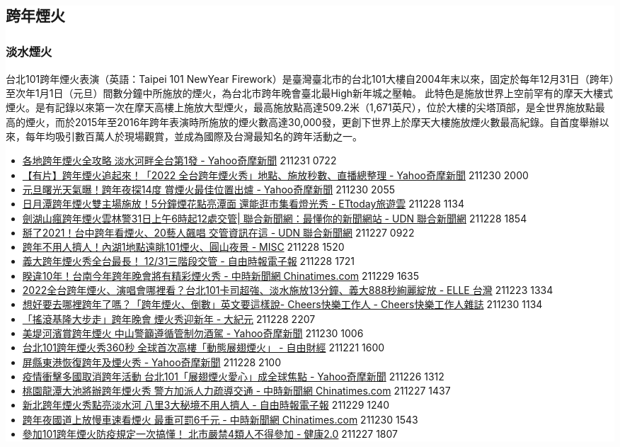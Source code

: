 ## 跨年煙火

### 淡水煙火

台北101跨年煙火表演（英語：Taipei 101 NewYear Firework）是臺灣臺北市的台北101大樓自2004年末以來，固定於每年12月31日（跨年）至次年1月1日（元旦）間數分鐘中所施放的煙火，為台北市跨年晚會臺北最High新年城之壓軸。
此特色是施放世界上空前罕有的摩天大樓式煙火。是有記錄以來第一次在摩天高樓上施放大型煙火，最高施放點高達509.2米（1,671英尺），位於大樓的尖塔頂部，是全世界施放點最高的煙火，而於2015年至2016年跨年表演時所施放的煙火數高達30,000發，更創下世界上於摩天大樓施放煙火數最高紀錄。自首度舉辦以來，每年均吸引數百萬人於現場觀賞，並成為國際及台灣最知名的跨年活動之一。
- [各地跨年煙火全攻略 淡水河畔全台第1發 - Yahoo奇摩新聞](https://tw.news.yahoo.com/%E5%90%84%E5%9C%B0%E8%B7%A8%E5%B9%B4%E7%85%99%E7%81%AB%E5%85%A8%E6%94%BB%E7%95%A5-%E6%B7%A1%E6%B0%B4%E6%B2%B3%E7%95%94%E5%85%A8%E5%8F%B0%E7%AC%AC1%E7%99%BC-232254077.html "各地跨年煙火全攻略 淡水河畔全台第1發 - Yahoo奇摩新聞") 211231 0722
- [【有片】跨年煙火追起來！「2022 全台跨年煙火秀」地點、施放秒數、直播總整理 - Yahoo奇摩新聞](https://tw.news.yahoo.com/%E6%9C%89%E7%89%87-%E8%B7%A8%E5%B9%B4%E7%85%99%E7%81%AB%E8%BF%BD%E8%B5%B7%E4%BE%86-2022-%E5%85%A8%E5%8F%B0%E8%B7%A8%E5%B9%B4%E7%85%99%E7%81%AB%E7%A7%80-%E5%9C%B0%E9%BB%9E-120000251.html "【有片】跨年煙火追起來！「2022 全台跨年煙火秀」地點、施放秒數、直播總整理 - Yahoo奇摩新聞") 211230 2000
- [元旦曙光天氣曝！跨年夜探14度 賞煙火最佳位置出爐 - Yahoo奇摩新聞](https://tw.news.yahoo.com/%E5%85%83%E6%97%A6%E6%9B%99%E5%85%89%E5%A4%A9%E6%B0%A3%E6%9B%9D-%E8%B7%A8%E5%B9%B4%E5%A4%9C%E6%8E%A214%E5%BA%A6-%E8%B3%9E%E7%85%99%E7%81%AB%E6%9C%80%E4%BD%B3%E4%BD%8D%E7%BD%AE%E5%87%BA%E7%88%90-125541476.html "元旦曙光天氣曝！跨年夜探14度 賞煙火最佳位置出爐 - Yahoo奇摩新聞") 211230 2055
- [日月潭跨年煙火雙主場施放！5分鐘煙花點亮潭面 還能逛市集看燈光秀 - ETtoday旅遊雲](https://travel.ettoday.net/article/2156237.htm "日月潭跨年煙火雙主場施放！5分鐘煙花點亮潭面 還能逛市集看燈光秀 - ETtoday旅遊雲") 211228 1134
- [劍湖山瘋跨年煙火雲林警31日上午6時起12處交管| 聯合新聞網：最懂你的新聞網站 - UDN 聯合新聞網](https://udn.com/news/story/7326/5994331 "劍湖山瘋跨年煙火雲林警31日上午6時起12處交管| 聯合新聞網：最懂你的新聞網站 - UDN 聯合新聞網") 211228 1854
- [掰了2021！台中跨年看煙火、20藝人飆唱 交管資訊在這 - UDN 聯合新聞網](https://udn.com/news/story/7325/5990276 "掰了2021！台中跨年看煙火、20藝人飆唱 交管資訊在這 - UDN 聯合新聞網") 211227 0922
- [跨年不用人擠人！內湖1地點遠眺101煙火、圓山夜景 - MISC](https://udn.com/news/story/7323/5993806 "跨年不用人擠人！內湖1地點遠眺101煙火、圓山夜景 - MISC") 211228 1520
- [義大跨年煙火秀全台最長！ 12/31三階段交管 - 自由時報電子報](https://news.ltn.com.tw/news/life/breakingnews/3783054 "義大跨年煙火秀全台最長！ 12/31三階段交管 - 自由時報電子報") 211228 1721
- [睽違10年！台南今年跨年晚會將有精彩煙火秀 - 中時新聞網 Chinatimes.com](https://www.chinatimes.com/realtimenews/20211229004098-260405 "睽違10年！台南今年跨年晚會將有精彩煙火秀 - 中時新聞網 Chinatimes.com") 211229 1635
- [2022全台跨年煙火、演唱會哪裡看？台北101卡司超強、淡水施放13分鐘、義大888秒絢麗綻放 - ELLE 台灣](https://www.elle.com/tw/life/travel/g38545164/2022-new-years-eve-fireworks/ "2022全台跨年煙火、演唱會哪裡看？台北101卡司超強、淡水施放13分鐘、義大888秒絢麗綻放 - ELLE 台灣") 211223 1334
- [想好要去哪裡跨年了嗎？「跨年煙火、倒數」英文要這樣說- Cheers快樂工作人 - Cheers快樂工作人雜誌](https://www.cheers.com.tw/article/article.action?id=5100425 "想好要去哪裡跨年了嗎？「跨年煙火、倒數」英文要這樣說- Cheers快樂工作人 - Cheers快樂工作人雜誌") 211230 1134
- [「搖滾基隆大步走」跨年晚會 煙火秀迎新年 - 大紀元](https://www.epochtimes.com/b5/21/12/28/n13464840.htm "「搖滾基隆大步走」跨年晚會 煙火秀迎新年 - 大紀元") 211228 2207
- [美堤河濱賞跨年煙火 中山警籲遵循管制勿酒駕 - Yahoo奇摩新聞](https://tw.news.yahoo.com/%E7%BE%8E%E5%A0%A4%E6%B2%B3%E6%BF%B1%E8%B3%9E%E8%B7%A8%E5%B9%B4%E7%85%99%E7%81%AB-%E4%B8%AD%E5%B1%B1%E8%AD%A6%E7%B1%B2%E9%81%B5%E5%BE%AA%E7%AE%A1%E5%88%B6%E5%8B%BF%E9%85%92%E9%A7%95-020631672.html "美堤河濱賞跨年煙火 中山警籲遵循管制勿酒駕 - Yahoo奇摩新聞") 211230 1006
- [台北101跨年煙火秀360秒 全球首次高樓「動態展翅煙火」 - 自由財經](https://ec.ltn.com.tw/article/breakingnews/3775736 "台北101跨年煙火秀360秒 全球首次高樓「動態展翅煙火」 - 自由財經") 211221 1600
- [屏縣東港恢復跨年及煙火秀 - Yahoo奇摩新聞](https://tw.news.yahoo.com/%E5%B1%8F%E7%B8%A3%E6%9D%B1%E6%B8%AF%E6%81%A2%E5%BE%A9%E8%B7%A8%E5%B9%B4%E5%8F%8A%E7%85%99%E7%81%AB%E7%A7%80-130018857.html "屏縣東港恢復跨年及煙火秀 - Yahoo奇摩新聞") 211228 2100
- [疫情衝擊多國取消跨年活動 台北101「展翅煙火愛心」成全球焦點 - Yahoo奇摩新聞](https://tw.news.yahoo.com/%E7%96%AB%E6%83%85%E8%A1%9D%E6%93%8A%E5%A4%9A%E5%9C%8B%E5%8F%96%E6%B6%88%E8%B7%A8%E5%B9%B4%E6%B4%BB%E5%8B%95-%E5%8F%B0%E5%8C%97101-%E5%B1%95%E7%BF%85%E7%85%99%E7%81%AB%E6%84%9B%E5%BF%83-%E6%88%90%E5%85%A8%E7%90%83%E7%84%A6%E9%BB%9E-005435665.html "疫情衝擊多國取消跨年活動 台北101「展翅煙火愛心」成全球焦點 - Yahoo奇摩新聞") 211226 1312
- [桃園龍潭大池將辦跨年煙火秀 警方加派人力疏導交通 - 中時新聞網 Chinatimes.com](https://www.chinatimes.com/realtimenews/20211227002481-260402 "桃園龍潭大池將辦跨年煙火秀 警方加派人力疏導交通 - 中時新聞網 Chinatimes.com") 211227 1437
- [新北跨年煙火秀點亮淡水河 八里3大秘境不用人擠人 - 自由時報電子報](https://news.ltn.com.tw/news/life/breakingnews/3783781 "新北跨年煙火秀點亮淡水河 八里3大秘境不用人擠人 - 自由時報電子報") 211229 1240
- [跨年夜國道上放慢車速看煙火 最重可罰6千元 - 中時新聞網 Chinatimes.com](https://www.chinatimes.com/realtimenews/20211230003796-260405 "跨年夜國道上放慢車速看煙火 最重可罰6千元 - 中時新聞網 Chinatimes.com") 211230 1543
- [參加101跨年煙火防疫規定一次搞懂！ 北市嚴禁4類人不得參加 - 健康2.0](https://health.tvbs.com.tw/medical/331136 "參加101跨年煙火防疫規定一次搞懂！ 北市嚴禁4類人不得參加 - 健康2.0") 211227 1807
